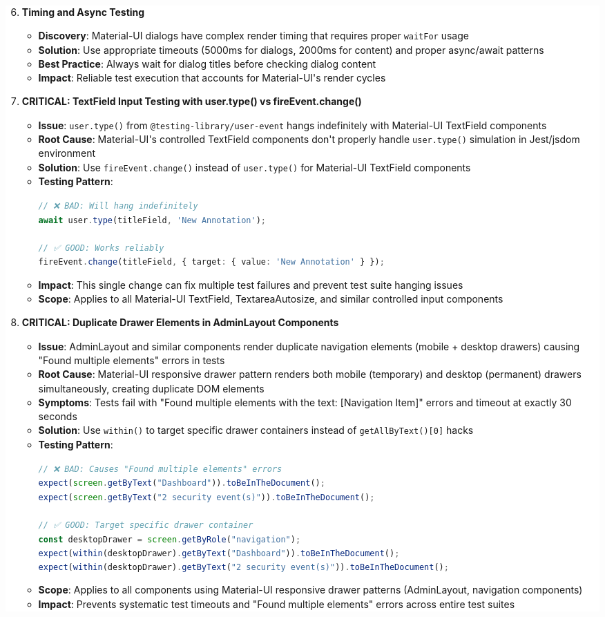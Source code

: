 6. **Timing and Async Testing**
   - **Discovery**: Material-UI dialogs have complex render timing that requires proper `waitFor` usage
   - **Solution**: Use appropriate timeouts (5000ms for dialogs, 2000ms for content) and proper async/await patterns
   - **Best Practice**: Always wait for dialog titles before checking dialog content
   - **Impact**: Reliable test execution that accounts for Material-UI's render cycles

7. **CRITICAL: TextField Input Testing with user.type() vs fireEvent.change()**
   - **Issue**: `user.type()` from `@testing-library/user-event` hangs indefinitely with Material-UI TextField components
   - **Root Cause**: Material-UI's controlled TextField components don't properly handle `user.type()` simulation in Jest/jsdom environment
   - **Solution**: Use `fireEvent.change()` instead of `user.type()` for Material-UI TextField components
   - **Testing Pattern**: 
     ```typescript
     // ❌ BAD: Will hang indefinitely
     await user.type(titleField, 'New Annotation');
     
     // ✅ GOOD: Works reliably
     fireEvent.change(titleField, { target: { value: 'New Annotation' } });
     ```
   - **Impact**: This single change can fix multiple test failures and prevent test suite hanging issues
   - **Scope**: Applies to all Material-UI TextField, TextareaAutosize, and similar controlled input components

8. **CRITICAL: Duplicate Drawer Elements in AdminLayout Components**
   - **Issue**: AdminLayout and similar components render duplicate navigation elements (mobile + desktop drawers) causing "Found multiple elements" errors in tests
   - **Root Cause**: Material-UI responsive drawer pattern renders both mobile (temporary) and desktop (permanent) drawers simultaneously, creating duplicate DOM elements
   - **Symptoms**: Tests fail with "Found multiple elements with the text: [Navigation Item]" errors and timeout at exactly 30 seconds
   - **Solution**: Use `within()` to target specific drawer containers instead of `getAllByText()[0]` hacks
   - **Testing Pattern**: 
     ```typescript
     // ❌ BAD: Causes "Found multiple elements" errors
     expect(screen.getByText("Dashboard")).toBeInTheDocument();
     expect(screen.getByText("2 security event(s)")).toBeInTheDocument();
     
     // ✅ GOOD: Target specific drawer container
     const desktopDrawer = screen.getByRole("navigation");
     expect(within(desktopDrawer).getByText("Dashboard")).toBeInTheDocument();
     expect(within(desktopDrawer).getByText("2 security event(s)")).toBeInTheDocument();
     ```
   - **Scope**: Applies to all components using Material-UI responsive drawer patterns (AdminLayout, navigation components)
   - **Impact**: Prevents systematic test timeouts and "Found multiple elements" errors across entire test suites
